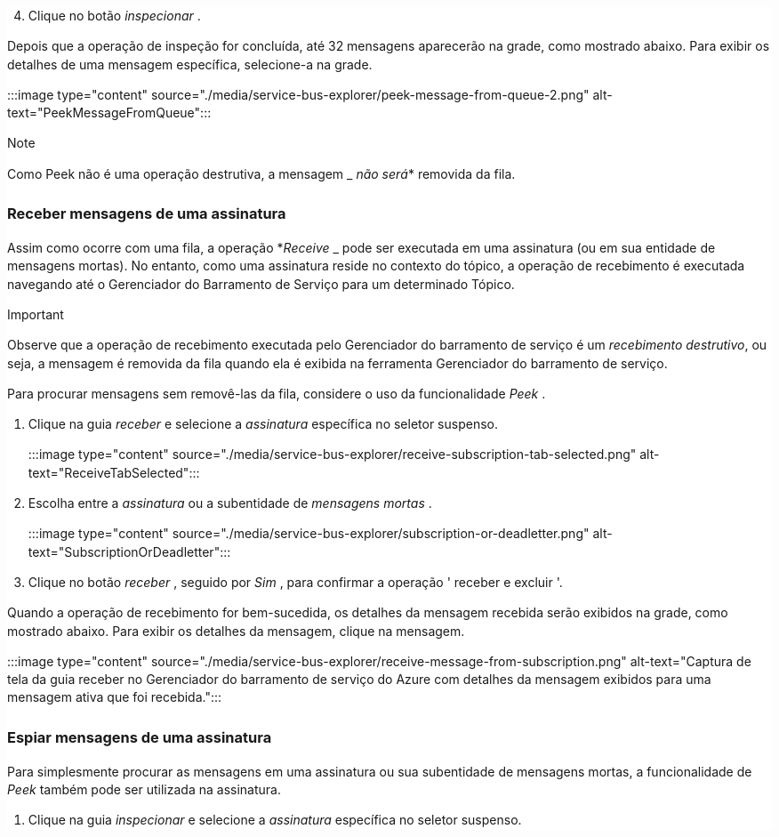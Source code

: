 4. Clique no botão _*_inspecionar_*_ . 

Depois que a operação de inspeção for concluída, até 32 mensagens aparecerão na grade, como mostrado abaixo. Para exibir os detalhes de uma mensagem específica, selecione-a na grade. 

:::image type="content" source="./media/service-bus-explorer/peek-message-from-queue-2.png" alt-text="PeekMessageFromQueue":::

> [!NOTE]
>
> Como Peek não é uma operação destrutiva, a mensagem _ *não será** removida da fila.
>

### <a name="receiving-a-message-from-a-subscription"></a>Receber mensagens de uma assinatura

Assim como ocorre com uma fila, a operação **_Receive_* _ pode ser executada em uma assinatura (ou em sua entidade de mensagens mortas). No entanto, como uma assinatura reside no contexto do tópico, a operação de recebimento é executada navegando até o Gerenciador do Barramento de Serviço para um determinado Tópico.

> [!IMPORTANT]
> Observe que a operação de recebimento executada pelo Gerenciador do barramento de serviço é um _*_recebimento destrutivo_*_, ou seja, a mensagem é removida da fila quando ela é exibida na ferramenta Gerenciador do barramento de serviço.
>
> Para procurar mensagens sem removê-las da fila, considere o uso da funcionalidade _*_Peek_*_ .
>

1. Clique na guia _*_receber_*_ e selecione a _*_assinatura_*_ específica no seletor suspenso.

    :::image type="content" source="./media/service-bus-explorer/receive-subscription-tab-selected.png" alt-text="ReceiveTabSelected":::

2. Escolha entre a _*_assinatura_*_ ou a subentidade de _*_mensagens mortas_*_ .

    :::image type="content" source="./media/service-bus-explorer/subscription-or-deadletter.png" alt-text="SubscriptionOrDeadletter":::

3. Clique no botão _*_receber_*_ , seguido por _*_Sim_*_ , para confirmar a operação ' receber e excluir '.

Quando a operação de recebimento for bem-sucedida, os detalhes da mensagem recebida serão exibidos na grade, como mostrado abaixo. Para exibir os detalhes da mensagem, clique na mensagem.

:::image type="content" source="./media/service-bus-explorer/receive-message-from-subscription.png" alt-text="Captura de tela da guia receber no Gerenciador do barramento de serviço do Azure com detalhes da mensagem exibidos para uma mensagem ativa que foi recebida.":::

### <a name="peeking-a-message-from-a-subscription"></a>Espiar mensagens de uma assinatura

Para simplesmente procurar as mensagens em uma assinatura ou sua subentidade de mensagens mortas, a funcionalidade de _*_Peek_*_ também pode ser utilizada na assinatura.

1. Clique na guia _*_inspecionar_*_ e selecione a _*_assinatura_*_ específica no seletor suspenso.
